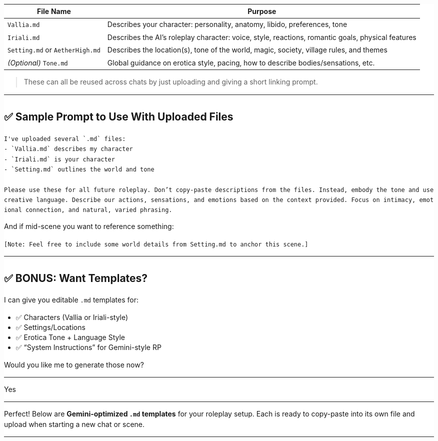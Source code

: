 | File Name                       | Purpose                                                                                           |
| ------------------------------- | ------------------------------------------------------------------------------------------------- |
| `Vallia.md`                     | Describes your character: personality, anatomy, libido, preferences, tone                         |
| `Iriali.md`                     | Describes the AI’s roleplay character: voice, style, reactions, romantic goals, physical features |
| `Setting.md` or `AetherHigh.md` | Describes the location(s), tone of the world, magic, society, village rules, and themes           |
| *(Optional)* `Tone.md`          | Global guidance on erotica style, pacing, how to describe bodies/sensations, etc.                 |

> These can all be reused across chats by just uploading and giving a short linking prompt.

---

## ✅ Sample Prompt to Use With Uploaded Files

```plaintext
I've uploaded several `.md` files:
- `Vallia.md` describes my character
- `Iriali.md` is your character
- `Setting.md` outlines the world and tone

Please use these for all future roleplay. Don’t copy-paste descriptions from the files. Instead, embody the tone and use creative language. Describe our actions, sensations, and emotions based on the context provided. Focus on intimacy, emotional connection, and natural, varied phrasing.
```

And if mid-scene you want to reference something:

```plaintext
[Note: Feel free to include some world details from Setting.md to anchor this scene.]
```

---

## ✅ BONUS: Want Templates?

I can give you editable `.md` templates for:

* ✅ Characters (Vallia or Iriali-style)
* ✅ Settings/Locations
* ✅ Erotica Tone + Language Style
* ✅ “System Instructions” for Gemini-style RP

Would you like me to generate those now?

---

Yes

---

Perfect! Below are **Gemini-optimized `.md` templates** for your roleplay setup. Each is ready to copy-paste into its own file and upload when starting a new chat or scene.

---
